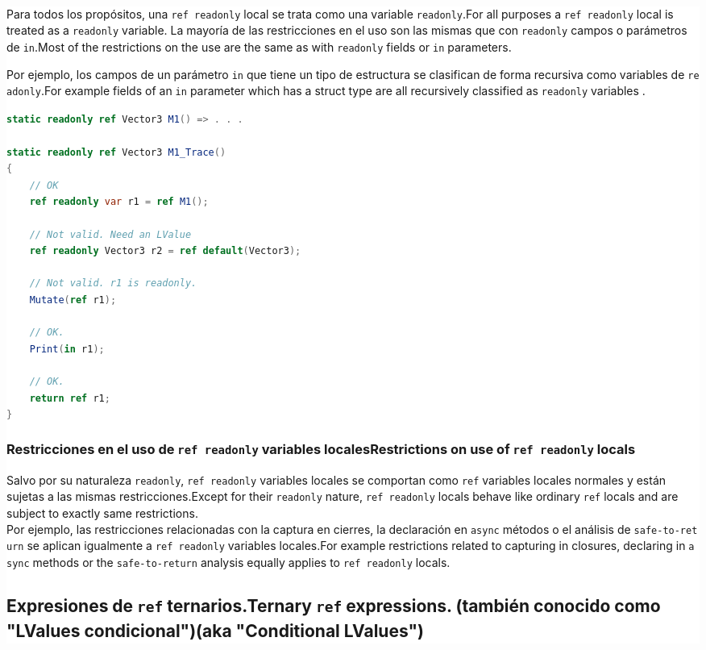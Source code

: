 <span data-ttu-id="ff17f-390">Para todos los propósitos, una `ref readonly` local se trata como una variable `readonly`.</span><span class="sxs-lookup"><span data-stu-id="ff17f-390">For all purposes a `ref readonly` local is treated as a `readonly` variable.</span></span> <span data-ttu-id="ff17f-391">La mayoría de las restricciones en el uso son las mismas que con `readonly` campos o parámetros de `in`.</span><span class="sxs-lookup"><span data-stu-id="ff17f-391">Most of the restrictions on the use are the same as with `readonly` fields or `in` parameters.</span></span>

<span data-ttu-id="ff17f-392">Por ejemplo, los campos de un parámetro `in` que tiene un tipo de estructura se clasifican de forma recursiva como variables de `readonly`.</span><span class="sxs-lookup"><span data-stu-id="ff17f-392">For example fields of an `in` parameter which has a struct type are all recursively classified as `readonly` variables .</span></span>   

```csharp
static readonly ref Vector3 M1() => . . .

static readonly ref Vector3 M1_Trace()
{
    // OK
    ref readonly var r1 = ref M1();

    // Not valid. Need an LValue
    ref readonly Vector3 r2 = ref default(Vector3);

    // Not valid. r1 is readonly.
    Mutate(ref r1);

    // OK.
    Print(in r1);

    // OK.
    return ref r1;
}
```

### <a name="restrictions-on-use-of-ref-readonly-locals"></a><span data-ttu-id="ff17f-393">Restricciones en el uso de `ref readonly` variables locales</span><span class="sxs-lookup"><span data-stu-id="ff17f-393">Restrictions on use of `ref readonly` locals</span></span>
<span data-ttu-id="ff17f-394">Salvo por su naturaleza `readonly`, `ref readonly` variables locales se comportan como `ref` variables locales normales y están sujetas a las mismas restricciones.</span><span class="sxs-lookup"><span data-stu-id="ff17f-394">Except for their `readonly` nature, `ref readonly` locals behave like ordinary `ref` locals and are subject to exactly same restrictions.</span></span>  
<span data-ttu-id="ff17f-395">Por ejemplo, las restricciones relacionadas con la captura en cierres, la declaración en `async` métodos o el análisis de `safe-to-return` se aplican igualmente a `ref readonly` variables locales.</span><span class="sxs-lookup"><span data-stu-id="ff17f-395">For example restrictions related to capturing in closures, declaring in `async` methods or the `safe-to-return` analysis equally applies to `ref readonly` locals.</span></span>

## <a name="ternary-ref-expressions-aka-conditional-lvalues"></a><span data-ttu-id="ff17f-396">Expresiones de `ref` ternarios.</span><span class="sxs-lookup"><span data-stu-id="ff17f-396">Ternary `ref` expressions.</span></span> <span data-ttu-id="ff17f-397">(también conocido como "LValues condicional")</span><span class="sxs-lookup"><span data-stu-id="ff17f-397">(aka "Conditional LValues")</span></span>
